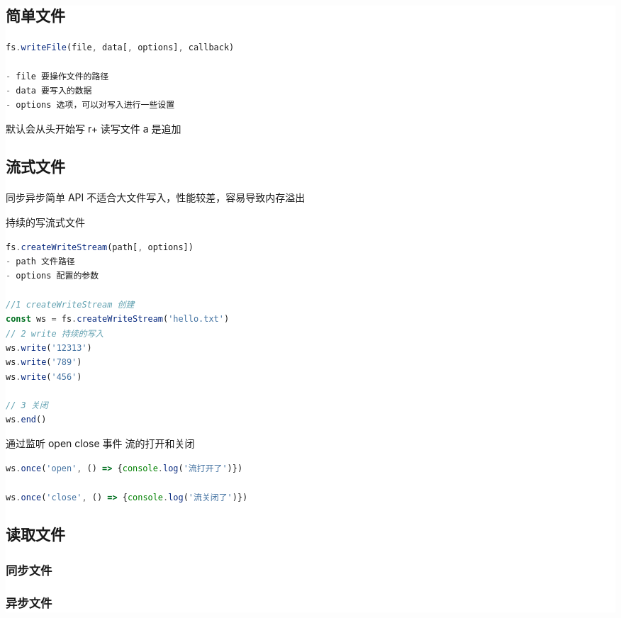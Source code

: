 



## 简单文件

```js
fs.writeFile(file, data[, options], callback)

- file 要操作文件的路径
- data 要写入的数据
- options 选项，可以对写入进行一些设置
```

默认会从头开始写  r+ 读写文件 a 是追加





## 流式文件

同步异步简单 API 不适合大文件写入，性能较差，容易导致内存溢出

持续的写流式文件

```js
fs.createWriteStream(path[, options])
- path 文件路径
- options 配置的参数

//1 createWriteStream 创建
const ws = fs.createWriteStream('hello.txt')
// 2 write 持续的写入
ws.write('12313')
ws.write('789')
ws.write('456')

// 3 关闭
ws.end()
```

通过监听 open close 事件 流的打开和关闭

```js
ws.once('open', () => {console.log('流打开了')})

ws.once('close', () => {console.log('流关闭了')})
```





## 读取文件

### 同步文件

### 异步文件
